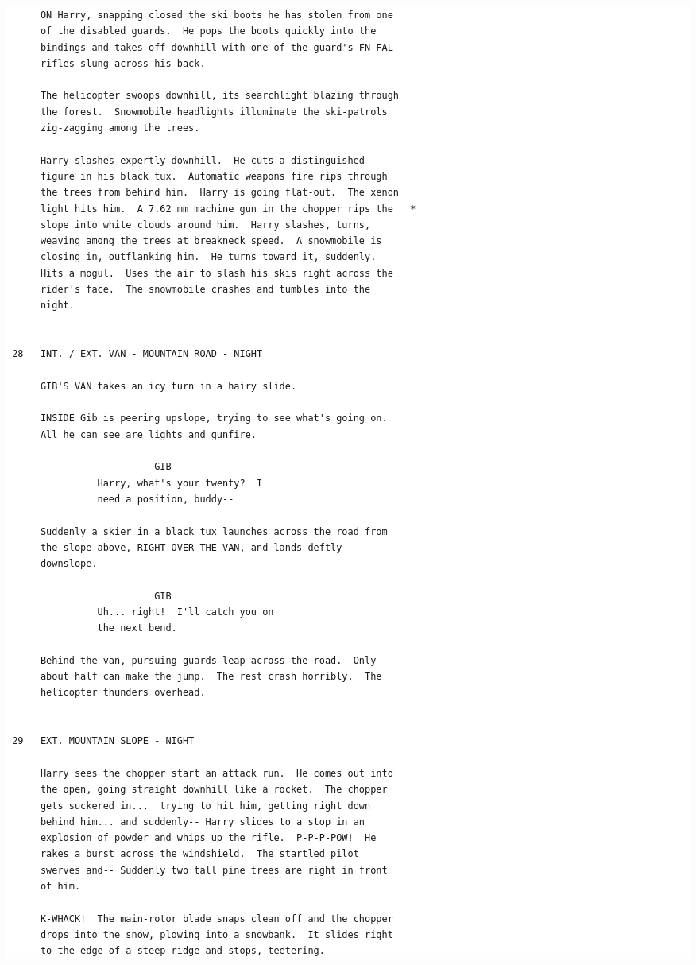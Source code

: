           ON Harry, snapping closed the ski boots he has stolen from one
          of the disabled guards.  He pops the boots quickly into the
          bindings and takes off downhill with one of the guard's FN FAL
          rifles slung across his back.

          The helicopter swoops downhill, its searchlight blazing through
          the forest.  Snowmobile headlights illuminate the ski-patrols
          zig-zagging among the trees.

          Harry slashes expertly downhill.  He cuts a distinguished
          figure in his black tux.  Automatic weapons fire rips through
          the trees from behind him.  Harry is going flat-out.  The xenon
          light hits him.  A 7.62 mm machine gun in the chopper rips the   *
          slope into white clouds around him.  Harry slashes, turns,
          weaving among the trees at breakneck speed.  A snowmobile is
          closing in, outflanking him.  He turns toward it, suddenly.
          Hits a mogul.  Uses the air to slash his skis right across the
          rider's face.  The snowmobile crashes and tumbles into the
          night.


     28   INT. / EXT. VAN - MOUNTAIN ROAD - NIGHT

          GIB'S VAN takes an icy turn in a hairy slide.

          INSIDE Gib is peering upslope, trying to see what's going on.
          All he can see are lights and gunfire.

                              GIB
                    Harry, what's your twenty?  I
                    need a position, buddy--

          Suddenly a skier in a black tux launches across the road from
          the slope above, RIGHT OVER THE VAN, and lands deftly
          downslope.

                              GIB
                    Uh... right!  I'll catch you on
                    the next bend.

          Behind the van, pursuing guards leap across the road.  Only
          about half can make the jump.  The rest crash horribly.  The
          helicopter thunders overhead.


     29   EXT. MOUNTAIN SLOPE - NIGHT

          Harry sees the chopper start an attack run.  He comes out into
          the open, going straight downhill like a rocket.  The chopper
          gets suckered in...  trying to hit him, getting right down
          behind him... and suddenly-- Harry slides to a stop in an
          explosion of powder and whips up the rifle.  P-P-P-POW!  He
          rakes a burst across the windshield.  The startled pilot
          swerves and-- Suddenly two tall pine trees are right in front
          of him.

          K-WHACK!  The main-rotor blade snaps clean off and the chopper
          drops into the snow, plowing into a snowbank.  It slides right
          to the edge of a steep ridge and stops, teetering.
